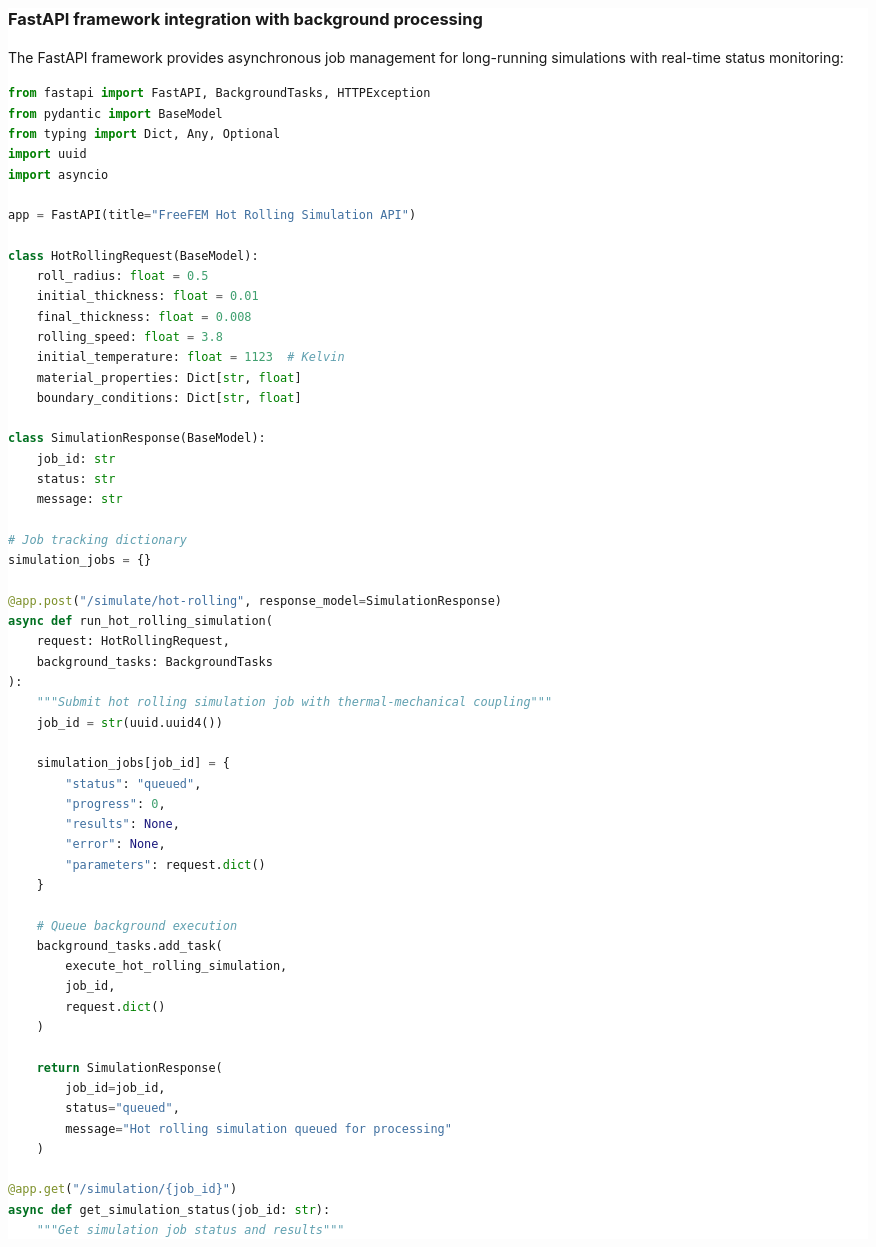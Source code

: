 ### FastAPI framework integration with background processing

The FastAPI framework provides asynchronous job management for long-running simulations with real-time status monitoring:

```python
from fastapi import FastAPI, BackgroundTasks, HTTPException
from pydantic import BaseModel
from typing import Dict, Any, Optional
import uuid
import asyncio

app = FastAPI(title="FreeFEM Hot Rolling Simulation API")

class HotRollingRequest(BaseModel):
    roll_radius: float = 0.5
    initial_thickness: float = 0.01
    final_thickness: float = 0.008
    rolling_speed: float = 3.8
    initial_temperature: float = 1123  # Kelvin
    material_properties: Dict[str, float]
    boundary_conditions: Dict[str, float]

class SimulationResponse(BaseModel):
    job_id: str
    status: str
    message: str

# Job tracking dictionary
simulation_jobs = {}

@app.post("/simulate/hot-rolling", response_model=SimulationResponse)
async def run_hot_rolling_simulation(
    request: HotRollingRequest, 
    background_tasks: BackgroundTasks
):
    """Submit hot rolling simulation job with thermal-mechanical coupling"""
    job_id = str(uuid.uuid4())
    
    simulation_jobs[job_id] = {
        "status": "queued",
        "progress": 0,
        "results": None,
        "error": None,
        "parameters": request.dict()
    }
    
    # Queue background execution
    background_tasks.add_task(
        execute_hot_rolling_simulation, 
        job_id, 
        request.dict()
    )
    
    return SimulationResponse(
        job_id=job_id,
        status="queued",
        message="Hot rolling simulation queued for processing"
    )

@app.get("/simulation/{job_id}")
async def get_simulation_status(job_id: str):
    """Get simulation job status and results"""
```